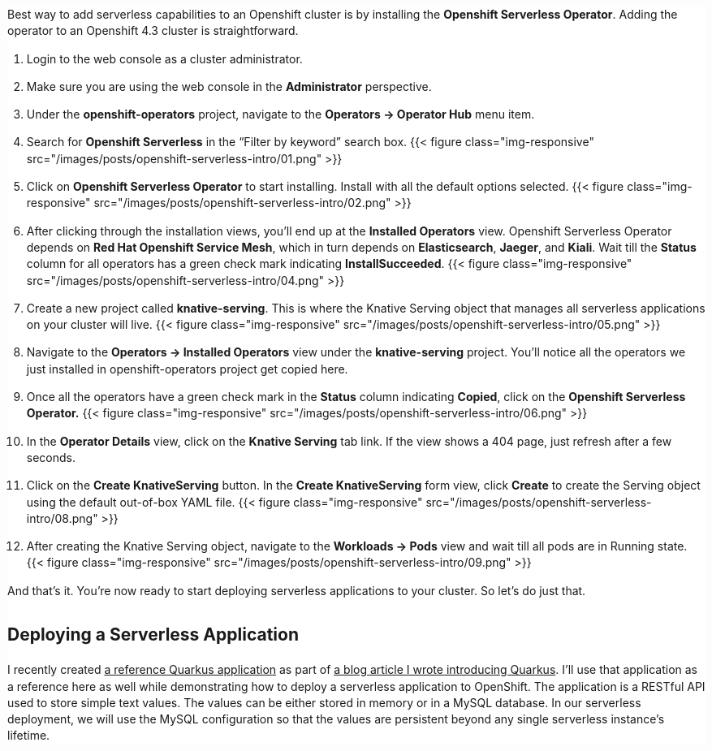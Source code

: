 Best way to add serverless capabilities to an Openshift cluster is by installing the **Openshift Serverless Operator**. Adding the operator to an Openshift 4.3 cluster is straightforward.

1. Login to the web console as a cluster administrator.

1. Make sure you are using the web console in the **Administrator** perspective.

1. Under the **openshift-operators** project, navigate to the **Operators -> Operator Hub** menu item.

1. Search for **Openshift Serverless** in the “Filter by keyword” search box.
{{< figure class="img-responsive" src="/images/posts/openshift-serverless-intro/01.png" >}}

1. Click on **Openshift Serverless Operator** to start installing. Install with all the default options selected.
{{< figure class="img-responsive" src="/images/posts/openshift-serverless-intro/02.png" >}}

1. After clicking through the installation views, you’ll end up at the **Installed Operators** view. Openshift Serverless Operator depends on **Red Hat Openshift Service Mesh**, which in turn depends on **Elasticsearch**, **Jaeger**, and **Kiali**. Wait till the **Status** column for all operators has a green check mark indicating **InstallSucceeded**.
{{< figure class="img-responsive" src="/images/posts/openshift-serverless-intro/04.png" >}}

1. Create a new project called **knative-serving**. This is where the Knative Serving object that manages all serverless applications on your cluster will live.
{{< figure class="img-responsive" src="/images/posts/openshift-serverless-intro/05.png" >}}

1. Navigate to the **Operators -> Installed Operators** view under the **knative-serving** project. You’ll notice all the operators we just installed in openshift-operators project get copied here.

1. Once all the operators have a green check mark in the **Status** column indicating **Copied**, click on the **Openshift Serverless Operator.**
{{< figure class="img-responsive" src="/images/posts/openshift-serverless-intro/06.png" >}}

1. In the **Operator Details** view, click on the **Knative Serving** tab link. If the view shows a 404 page, just refresh after a few seconds.

1. Click on the **Create KnativeServing** button. In the **Create KnativeServing** form view, click **Create** to create the Serving object using the default out-of-box YAML file.
{{< figure class="img-responsive" src="/images/posts/openshift-serverless-intro/08.png" >}}

1. After creating the Knative Serving object, navigate to the **Workloads -> Pods** view and wait till all pods are in Running state.
{{< figure class="img-responsive" src="/images/posts/openshift-serverless-intro/09.png" >}}

And that’s it. You’re now ready to start deploying serverless applications to your cluster. So let’s do just that.

## Deploying a Serverless Application

I recently created [a reference Quarkus application](https://github.com/saharsh-samples/sample-quarkus-app) as part of [a blog article I wrote introducing Quarkus](http://saharsh.org/2020/02/04/enter-quarkus/). I’ll use that application as a reference here as well while demonstrating how to deploy a serverless application to OpenShift. The application is a RESTful API used to store simple text values. The values can be either stored in memory or in a MySQL database. In our serverless deployment, we will use the MySQL configuration so that the values are persistent beyond any single serverless instance’s lifetime.
